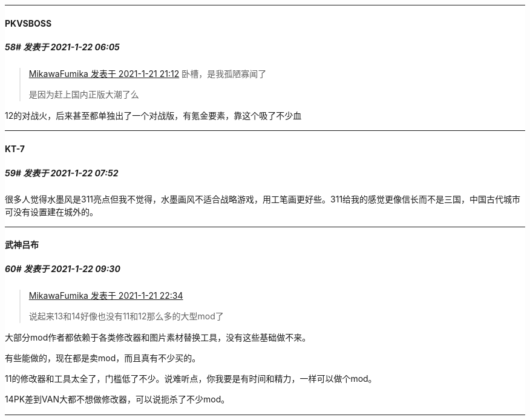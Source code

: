 




*****

####  PKVSBOSS  
##### 58#       发表于 2021-1-22 06:05



<blockquote><a href="httphttps://bbs.saraba1st.com/2b/forum.php?mod=redirect&amp;goto=findpost&amp;pid=50106059&amp;ptid=1983985" target="_blank">MikawaFumika 发表于 2021-1-21 21:12</a>
卧槽，是我孤陋寡闻了

是因为赶上国内正版大潮了么</blockquote>
12的对战火，后来甚至都单独出了一个对战版，有氪金要素，靠这个吸了不少血







*****

####  KT-7  
##### 59#       发表于 2021-1-22 07:52




很多人觉得水墨风是311亮点但我不觉得，水墨画风不适合战略游戏，用工笔画更好些。311给我的感觉更像信长而不是三国，中国古代城市可没有设置建在城外的。







*****

####  武神吕布  
##### 60#       发表于 2021-1-22 09:30



<blockquote><a href="httphttps://bbs.saraba1st.com/2b/forum.php?mod=redirect&amp;goto=findpost&amp;pid=50106879&amp;ptid=1983985" target="_blank">MikawaFumika 发表于 2021-1-21 22:34</a>

说起来13和14好像也没有11和12那么多的大型mod了</blockquote>
大部分mod作者都依赖于各类修改器和图片素材替换工具，没有这些基础做不来。

有些能做的，现在都是卖mod，而且真有不少买的。

11的修改器和工具太全了，门槛低了不少。说难听点，你我要是有时间和精力，一样可以做个mod。

14PK差到VAN大都不想做修改器，可以说扼杀了不少mod。







*****
